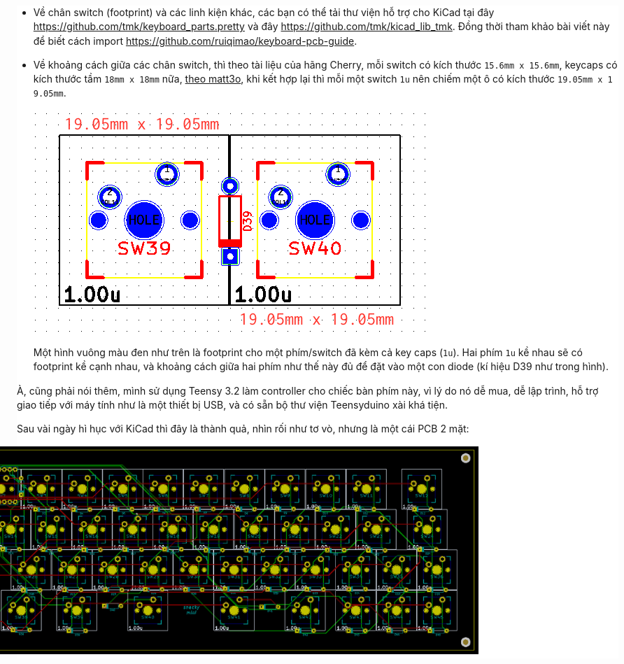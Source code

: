 - Về chân switch (footprint) và các linh kiện khác, các bạn có thể tải thư viện hỗ trợ cho KiCad tại đây https://github.com/tmk/keyboard_parts.pretty và đây https://github.com/tmk/kicad_lib_tmk. Đồng thời tham khảo bài viết này để biết cách import https://github.com/ruiqimao/keyboard-pcb-guide.
- Về khoảng cách giữa các chân switch, thì theo tài liệu của hãng Cherry, mỗi switch có kích thước `15.6mm x 15.6mm`, keycaps có kích thước tầm `18mm x 18mm` nữa, [theo matt3o](https://deskthority.net/viewtopic.php?p=327503#p327503), khi kết hợp lại thì mỗi một switch `1u` nên chiếm một ô có kích thước `19.05mm x 19.05mm`.

  ![](img/mech-3/switch-pcb-distance.png)

  Một hình vuông màu đen như trên là footprint cho một phím/switch đã kèm cả key caps (`1u`). Hai phím `1u` kề nhau sẽ có footprint kề cạnh nhau, và khoảng cách giữa hai phím như thế này đủ để đặt vào một con diode (kí hiệu D39 như trong hình).

À, cũng phải nói thêm, mình sử dụng Teensy 3.2 làm controller cho chiếc bàn phím này, vì lý do nó dễ mua, dễ lập trình, hỗ trợ giao tiếp với máy tính như là một thiết bị USB, và có sẵn bộ thư viện Teensyduino xài khá tiện.

Sau vài ngày hì hục với KiCad thì đây là thành quả, nhìn rối như tơ vò, nhưng là một cái PCB 2 mặt:

<img src="img/mech-3/pcb.png" style="max-width: 800px; margin-left: -140px;" />
